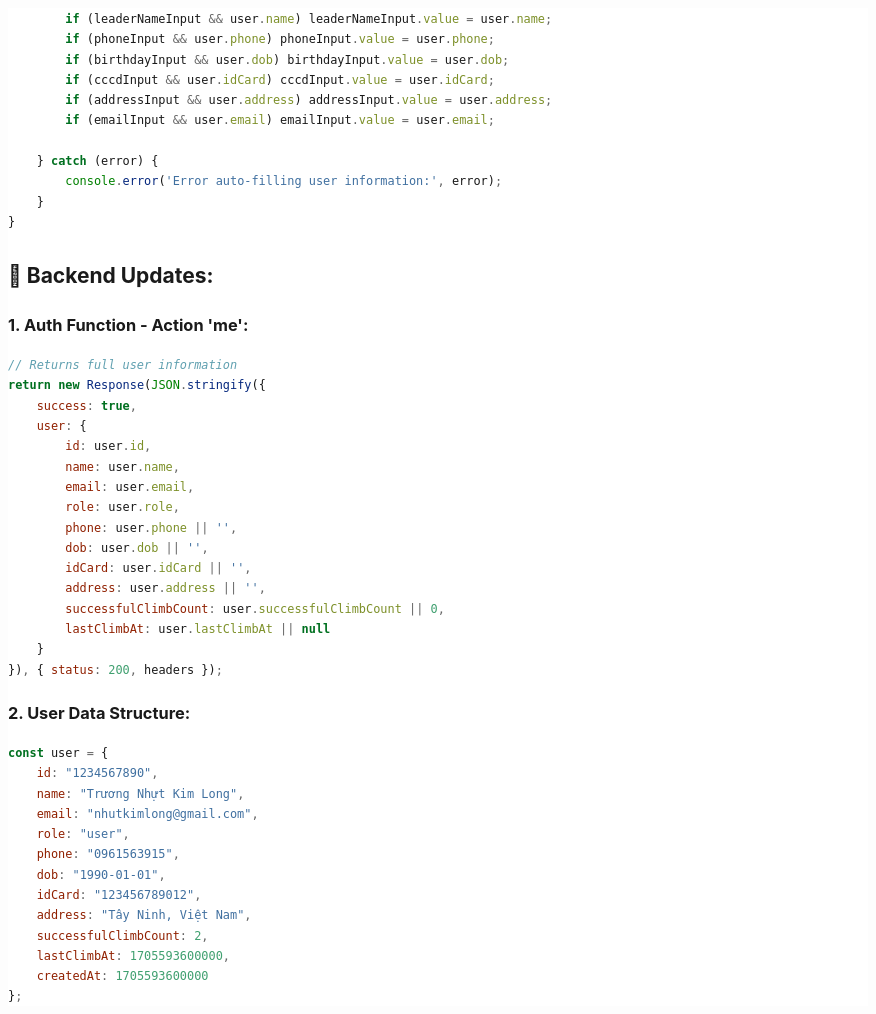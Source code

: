 ```javascript
        if (leaderNameInput && user.name) leaderNameInput.value = user.name;
        if (phoneInput && user.phone) phoneInput.value = user.phone;
        if (birthdayInput && user.dob) birthdayInput.value = user.dob;
        if (cccdInput && user.idCard) cccdInput.value = user.idCard;
        if (addressInput && user.address) addressInput.value = user.address;
        if (emailInput && user.email) emailInput.value = user.email;
        
    } catch (error) {
        console.error('Error auto-filling user information:', error);
    }
}
```

## 🔐 **Backend Updates:**

### **1. Auth Function - Action 'me':**
```javascript
// Returns full user information
return new Response(JSON.stringify({ 
    success: true, 
    user: { 
        id: user.id, 
        name: user.name, 
        email: user.email, 
        role: user.role, 
        phone: user.phone || '', 
        dob: user.dob || '', 
        idCard: user.idCard || '', 
        address: user.address || '', 
        successfulClimbCount: user.successfulClimbCount || 0, 
        lastClimbAt: user.lastClimbAt || null 
    } 
}), { status: 200, headers });
```

### **2. User Data Structure:**
```javascript
const user = {
    id: "1234567890",
    name: "Trương Nhựt Kim Long",
    email: "nhutkimlong@gmail.com", 
    role: "user",
    phone: "0961563915",
    dob: "1990-01-01",
    idCard: "123456789012",
    address: "Tây Ninh, Việt Nam",
    successfulClimbCount: 2,
    lastClimbAt: 1705593600000,
    createdAt: 1705593600000
};
```
